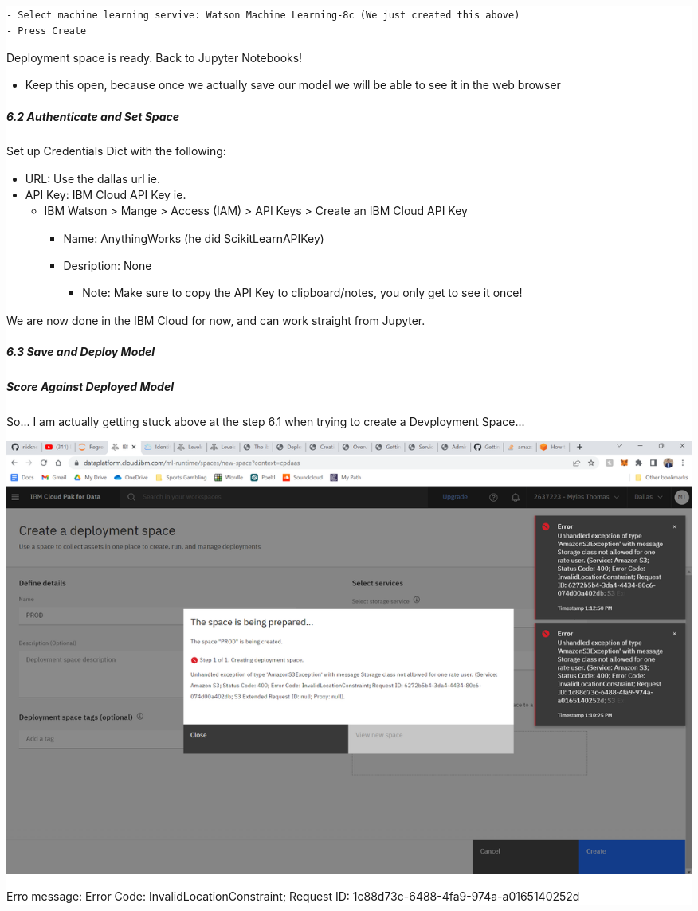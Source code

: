     - Select machine learning servive: Watson Machine Learning-8c (We just created this above)
    - Press Create

Deployment space is ready. Back to Jupyter Notebooks!
- Keep this open, because once we actually save our model we will be able to see it in the web browser

##### 6.2 Authenticate and Set Space

Set up Credentials Dict with the following:
- URL: Use the dallas url ie. 
- API Key: IBM Cloud API Key ie. 
    - IBM Watson > Mange > Access (IAM) > API Keys > Create an IBM Cloud API Key
        - Name: AnythingWorks (he did ScikitLearnAPIKey)
        - Desription: None

            - Note: Make sure to copy the API Key to clipboard/notes, you only get to see it once!

We are now done in the IBM Cloud for now, and can work straight from Jupyter.

##### 6.3 Save and Deploy Model



##### Score Against Deployed Model


So... I am actually getting stuck above at the step 6.1 when trying to create a Devployment Space...

![Error Message due to ...](./figures/0-error.png)

Erro message: Error Code: InvalidLocationConstraint; Request ID: 1c88d73c-6488-4fa9-974a-a0165140252d
